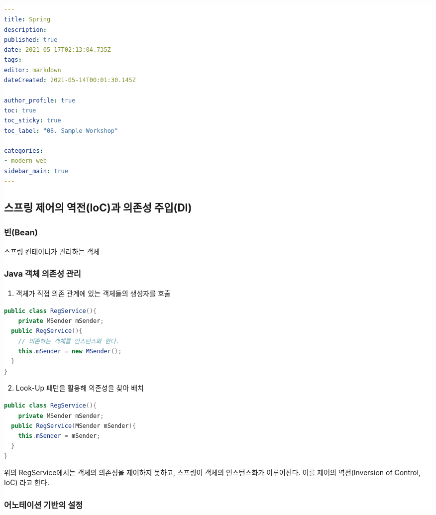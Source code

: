 ```yaml
---
title: Spring
description: 
published: true
date: 2021-05-17T02:13:04.735Z
tags: 
editor: markdown
dateCreated: 2021-05-14T00:01:30.145Z

author_profile: true
toc: true
toc_sticky: true
toc_label: "08. Sample Workshop"

categories: 
- modern-web
sidebar_main: true
---
```


## 스프링 제어의 역전(IoC)과 의존성 주입(DI)
### 빈(Bean)
스프링 컨테이너가 관리하는 객체

### Java 객체 의존성 관리
1. 객체가 직접 의존 관계에 있는 객체들의 생성자를 호출
```java
public class RegService(){
	private MSender mSender;
  public RegService(){
  	// 의존하는 객체를 인스턴스화 한다.
    this.mSender = new MSender();
  }
}
```
2. Look-Up 패턴을 활용해 의존성을 찾아 배치
```java
public class RegService(){
	private MSender mSender;
  public RegService(MSender mSender){
  	this.mSender = mSender;
  }
}

```
위의 RegService에서는 객체의 의존성을 제어하지 못하고, 스프링이 객체의 인스턴스화가 이루어진다.
이를 제어의 역전(Inversion of Control, IoC) 라고 한다.


### 어노테이션 기반의 설정
